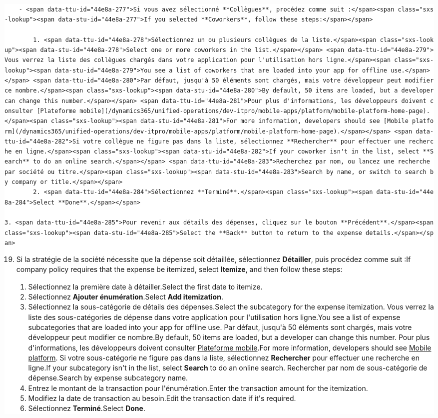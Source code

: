         - <span data-ttu-id="44e8a-277">Si vous avez sélectionné **Collègues**, procédez comme suit :</span><span class="sxs-lookup"><span data-stu-id="44e8a-277">If you selected **Coworkers**, follow these steps:</span></span>

            1. <span data-ttu-id="44e8a-278">Sélectionnez un ou plusieurs collègues de la liste.</span><span class="sxs-lookup"><span data-stu-id="44e8a-278">Select one or more coworkers in the list.</span></span> <span data-ttu-id="44e8a-279">Vous verrez la liste des collègues chargés dans votre application pour l'utilisation hors ligne.</span><span class="sxs-lookup"><span data-stu-id="44e8a-279">You see a list of coworkers that are loaded into your app for offline use.</span></span> <span data-ttu-id="44e8a-280">Par défaut, jusqu'à 50 éléments sont chargés, mais votre développeur peut modifier ce nombre.</span><span class="sxs-lookup"><span data-stu-id="44e8a-280">By default, 50 items are loaded, but a developer can change this number.</span></span> <span data-ttu-id="44e8a-281">Pour plus d'informations, les développeurs doivent consulter [Plateforme mobile](/dynamics365/unified-operations/dev-itpro/mobile-apps/platform/mobile-platform-home-page).</span><span class="sxs-lookup"><span data-stu-id="44e8a-281">For more information, developers should see [Mobile platform](/dynamics365/unified-operations/dev-itpro/mobile-apps/platform/mobile-platform-home-page).</span></span> <span data-ttu-id="44e8a-282">Si votre collègue ne figure pas dans la liste, sélectionnez **Rechercher** pour effectuer une recherche en ligne.</span><span class="sxs-lookup"><span data-stu-id="44e8a-282">If your coworker isn't in the list, select **Search** to do an online search.</span></span> <span data-ttu-id="44e8a-283">Recherchez par nom, ou lancez une recherche par société ou titre.</span><span class="sxs-lookup"><span data-stu-id="44e8a-283">Search by name, or switch to search by company or title.</span></span>
            2. <span data-ttu-id="44e8a-284">Sélectionnez **Terminé**.</span><span class="sxs-lookup"><span data-stu-id="44e8a-284">Select **Done**.</span></span>

    3. <span data-ttu-id="44e8a-285">Pour revenir aux détails des dépenses, cliquez sur le bouton **Précédent**.</span><span class="sxs-lookup"><span data-stu-id="44e8a-285">Select the **Back** button to return to the expense details.</span></span>

19. <span data-ttu-id="44e8a-286">Si la stratégie de la société nécessite que la dépense soit détaillée, sélectionnez **Détailler**, puis procédez comme suit :</span><span class="sxs-lookup"><span data-stu-id="44e8a-286">If company policy requires that the expense be itemized, select **Itemize**, and then follow these steps:</span></span>

    1. <span data-ttu-id="44e8a-287">Sélectionnez la première date à détailler.</span><span class="sxs-lookup"><span data-stu-id="44e8a-287">Select the first date to itemize.</span></span>
    2. <span data-ttu-id="44e8a-288">Sélectionnez **Ajouter énumération**.</span><span class="sxs-lookup"><span data-stu-id="44e8a-288">Select **Add itemization**.</span></span>
    3. <span data-ttu-id="44e8a-289">Sélectionnez la sous-catégorie de détails des dépenses.</span><span class="sxs-lookup"><span data-stu-id="44e8a-289">Select the subcategory for the expense itemization.</span></span> <span data-ttu-id="44e8a-290">Vous verrez la liste des sous-catégories de dépense dans votre application pour l'utilisation hors ligne.</span><span class="sxs-lookup"><span data-stu-id="44e8a-290">You see a list of expense subcategories that are loaded into your app for offline use.</span></span> <span data-ttu-id="44e8a-291">Par défaut, jusqu'à 50 éléments sont chargés, mais votre développeur peut modifier ce nombre.</span><span class="sxs-lookup"><span data-stu-id="44e8a-291">By default, 50 items are loaded, but a developer can change this number.</span></span> <span data-ttu-id="44e8a-292">Pour plus d'informations, les développeurs doivent consulter [Plateforme mobile](/dynamics365/unified-operations/dev-itpro/mobile-apps/platform/mobile-platform-home-page).</span><span class="sxs-lookup"><span data-stu-id="44e8a-292">For more information, developers should see [Mobile platform](/dynamics365/unified-operations/dev-itpro/mobile-apps/platform/mobile-platform-home-page).</span></span> <span data-ttu-id="44e8a-293">Si votre sous-catégorie ne figure pas dans la liste, sélectionnez **Rechercher** pour effectuer une recherche en ligne.</span><span class="sxs-lookup"><span data-stu-id="44e8a-293">If your subcategory isn't in the list, select **Search** to do an online search.</span></span> <span data-ttu-id="44e8a-294">Rechercher par nom de sous-catégorie de dépense.</span><span class="sxs-lookup"><span data-stu-id="44e8a-294">Search by expense subcategory name.</span></span>
    4. <span data-ttu-id="44e8a-295">Entrez le montant de la transaction pour l'énumération.</span><span class="sxs-lookup"><span data-stu-id="44e8a-295">Enter the transaction amount for the itemization.</span></span>
    5. <span data-ttu-id="44e8a-296">Modifiez la date de transaction au besoin.</span><span class="sxs-lookup"><span data-stu-id="44e8a-296">Edit the transaction date if it's required.</span></span>
    6. <span data-ttu-id="44e8a-297">Sélectionnez **Terminé**.</span><span class="sxs-lookup"><span data-stu-id="44e8a-297">Select **Done**.</span></span>